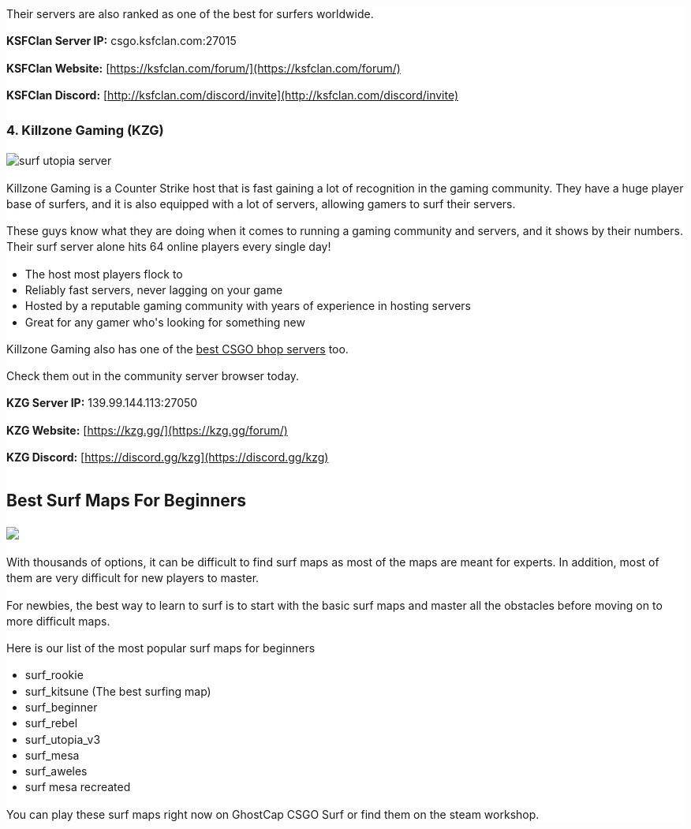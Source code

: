 Their servers are also ranked as one of the best for surfers worldwide.

**KSFClan Server IP:** csgo.ksfclan.com:27015

**KSFClan Website:** [https://ksfclan.com/forum/](https://ksfclan.com/forum/)

**KSFClan Discord:** [http://ksfclan.com/discord/invite](http://ksfclan.com/discord/invite)

### 4\. Killzone Gaming (KZG)

<img decoding="async" width="730" height="325" src="/images/posts/cs-go-surf-servers/surf-utopia-server.png" alt="surf utopia server" srcset="/images/posts/cs-go-surf-servers/surf-utopia-server.png 730w, /images/posts/cs-go-surf-servers/surf-utopia-server-300x134.png 300w" sizes="(max-width: 730px) 100vw, 730px" />

Killzone Gaming is a Counter Strike host that is fast gaining a lot of recognition in the gaming community. They have a huge player base of surfers, and it is also equipped with a lot of servers, allowing gamers to surf their servers.

These guys know what they are doing when it comes to running a gaming community and servers, and it shows by their numbers. Their surf server alone hits 64 online players every single day!

*   The host most players flock to
*   Reliably fast servers, never lagging on your game
*   Hosted by a reputable gaming community with years of experience in hosting servers
*   Great for any gamer who's looking for something new

Killzone Gaming also has one of the [best CSGO bhop servers](https://www.ghostcap.com/cs-go-bhop-servers/) too.

Check them out in the community server browser today.

**KZG Server IP:** 139.99.144.113:27050

**KZG Website:** [https://kzg.gg/](https://kzg.gg/forum/)

**KZG Discord:** [https://discord.gg/kzg](https://discord.gg/kzg)

## Best Surf Maps For Beginners

![](@assets/images/posts/cs-go-surf-servers/Best-Surf-Maps-For-Beginners.webp)

With thousands of options, it can be difficult to find surf maps as most of the maps are meant for experts. In addition, most of them are very difficult for new players to master.

For newbies, the best way to learn to surf is to start with the basic surf maps and master all the obstacles before moving on to more difficult maps.

Here is our list of the most popular surf maps for beginners

*   surf\_rookie
*   surf\_kitsune (The best surfing map)
*   surf\_beginner
*   surf\_rebel
*   surf\_utopia\_v3
*   surf\_mesa
*   surf\_aweles
*   surf mesa recreated

You can play these surf maps right now on GhostCap CSGO Surf or find them on the steam workshop.
